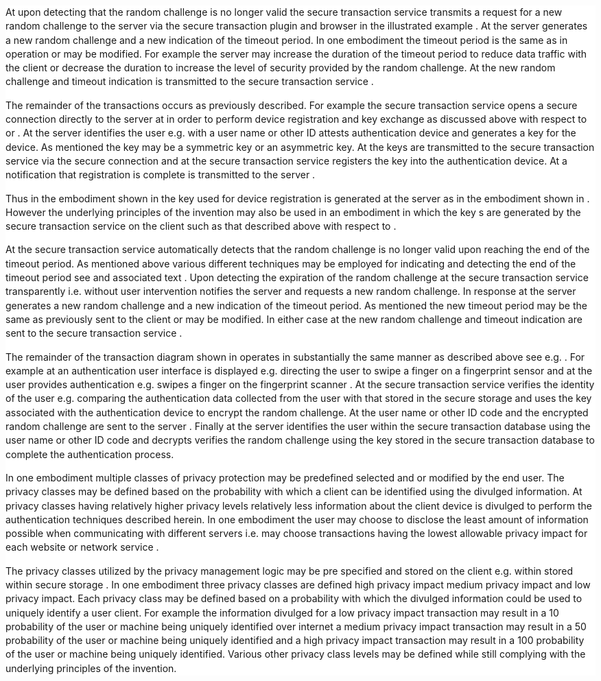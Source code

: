 At upon detecting that the random challenge is no longer valid the secure transaction service transmits a request for a new random challenge to the server via the secure transaction plugin and browser in the illustrated example . At the server generates a new random challenge and a new indication of the timeout period. In one embodiment the timeout period is the same as in operation or may be modified. For example the server may increase the duration of the timeout period to reduce data traffic with the client or decrease the duration to increase the level of security provided by the random challenge. At the new random challenge and timeout indication is transmitted to the secure transaction service .

The remainder of the transactions occurs as previously described. For example the secure transaction service opens a secure connection directly to the server at in order to perform device registration and key exchange as discussed above with respect to or . At the server identifies the user e.g. with a user name or other ID attests authentication device and generates a key for the device. As mentioned the key may be a symmetric key or an asymmetric key. At the keys are transmitted to the secure transaction service via the secure connection and at the secure transaction service registers the key into the authentication device. At a notification that registration is complete is transmitted to the server .

Thus in the embodiment shown in the key used for device registration is generated at the server as in the embodiment shown in . However the underlying principles of the invention may also be used in an embodiment in which the key s are generated by the secure transaction service on the client such as that described above with respect to .

At the secure transaction service automatically detects that the random challenge is no longer valid upon reaching the end of the timeout period. As mentioned above various different techniques may be employed for indicating and detecting the end of the timeout period see and associated text . Upon detecting the expiration of the random challenge at the secure transaction service transparently i.e. without user intervention notifies the server and requests a new random challenge. In response at the server generates a new random challenge and a new indication of the timeout period. As mentioned the new timeout period may be the same as previously sent to the client or may be modified. In either case at the new random challenge and timeout indication are sent to the secure transaction service .

The remainder of the transaction diagram shown in operates in substantially the same manner as described above see e.g. . For example at an authentication user interface is displayed e.g. directing the user to swipe a finger on a fingerprint sensor and at the user provides authentication e.g. swipes a finger on the fingerprint scanner . At the secure transaction service verifies the identity of the user e.g. comparing the authentication data collected from the user with that stored in the secure storage and uses the key associated with the authentication device to encrypt the random challenge. At the user name or other ID code and the encrypted random challenge are sent to the server . Finally at the server identifies the user within the secure transaction database using the user name or other ID code and decrypts verifies the random challenge using the key stored in the secure transaction database to complete the authentication process.

In one embodiment multiple classes of privacy protection may be predefined selected and or modified by the end user. The privacy classes may be defined based on the probability with which a client can be identified using the divulged information. At privacy classes having relatively higher privacy levels relatively less information about the client device is divulged to perform the authentication techniques described herein. In one embodiment the user may choose to disclose the least amount of information possible when communicating with different servers i.e. may choose transactions having the lowest allowable privacy impact for each website or network service .

The privacy classes utilized by the privacy management logic may be pre specified and stored on the client e.g. within stored within secure storage . In one embodiment three privacy classes are defined high privacy impact medium privacy impact and low privacy impact. Each privacy class may be defined based on a probability with which the divulged information could be used to uniquely identify a user client. For example the information divulged for a low privacy impact transaction may result in a 10 probability of the user or machine being uniquely identified over internet a medium privacy impact transaction may result in a 50 probability of the user or machine being uniquely identified and a high privacy impact transaction may result in a 100 probability of the user or machine being uniquely identified. Various other privacy class levels may be defined while still complying with the underlying principles of the invention.
